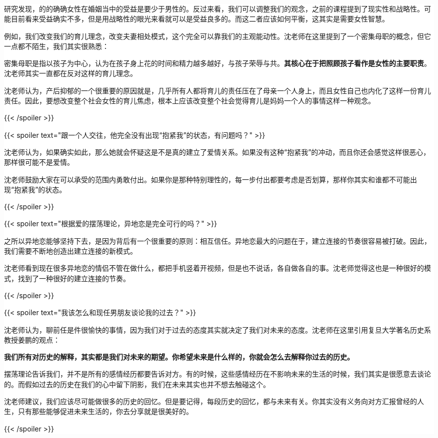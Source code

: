 研究发现，的的确确女性在婚姻当中的受益是要少于男性的。反过来看，我们可以调整我们的观念，之前的课程提到了现实性和战略性。可能目前看来受益确实不多，但是用战略性的眼光来看就可以是受益良多的。而这二者应该如何平衡，这其实是需要女性智慧。

例如，我们改变我们的育儿理念，改变夫妻相处模式，这个完全可以靠我们的主观能动性。沈老师在这里提到了一个密集母职的概念，但它一点都不陌生，我们其实很熟悉：

密集母职是指以孩子为中心，认为在孩子身上花的时间和精力越多越好，与孩子荣辱与共。**其核心在于把照顾孩子看作是女性的主要职责**。沈老师其实一直都在反对这样的育儿理念。

沈老师认为，产后抑郁的一个很重要的原因就是，几乎所有人都将育儿的责任压在了母亲一个人身上，而且女性自己也内化了这样一份育儿责任。因此，要想改变整个社会女性的育儿焦虑，根本上应该改变整个社会觉得育儿是妈妈一个人的事情这样一种观念。

{{< /spoiler >}}

{{< spoiler text="跟一个人交往，他完全没有出现“抱紧我”的状态，有问题吗？" >}}

沈老师认为，如果确实如此，那么她就会怀疑这是不是真的建立了爱情关系。如果没有这种“抱紧我”的冲动，而且你还会感觉这样很恶心，那样很可能不是爱情。

沈老师鼓励大家在可以承受的范围内勇敢付出。如果你是那种特别理性的，每一步付出都要考虑是否划算，那样你其实和谁都不可能出现“抱紧我”的状态。

{{< /spoiler >}}

{{< spoiler text="根据爱的摆荡理论，异地恋是完全可行的吗？" >}}

之所以异地恋能够坚持下去，是因为背后有一个很重要的原则：相互信任。异地恋最大的问题在于，建立连接的节奏很容易被打破。因此，我们需要不断地创造出建立连接的新模式。

沈老师看到现在很多异地恋的情侣不管在做什么，都把手机竖着开视频，但是也不说话，各自做各自的事。沈老师觉得这也是一种很好的模式，找到了一种很好的建立连接的节奏。

{{< /spoiler >}}

{{< spoiler text="我该怎么和现任男朋友谈论我的过去？" >}}

沈老师认为，聊前任是件很愉快的事情，因为我们对于过去的态度其实就决定了我们对未来的态度。沈老师在这里引用复旦大学著名历史系教授姜鹏的观点：

**我们所有对历史的解释，其实都是我们对未来的期望。你希望未来是什么样的，你就会怎么去解释你过去的历史。**

摆荡理论告诉我们，并不是所有的感情经历都要告诉对方。有的时候，这些感情经历在不影响未来的生活的时候，我们其实是很愿意去谈论的。而假如过去的历史在我们的心中留下阴影，我们在未来其实也并不想去触碰这个。

沈老师建议，我们应该尽可能做很多的历史的回忆。但是要记得，每段历史的回忆，都与未来有关。你其实没有义务向对方汇报曾经的人生，只有那些能够促进未来生活的，你去分享就是很美好的。

{{< /spoiler >}}